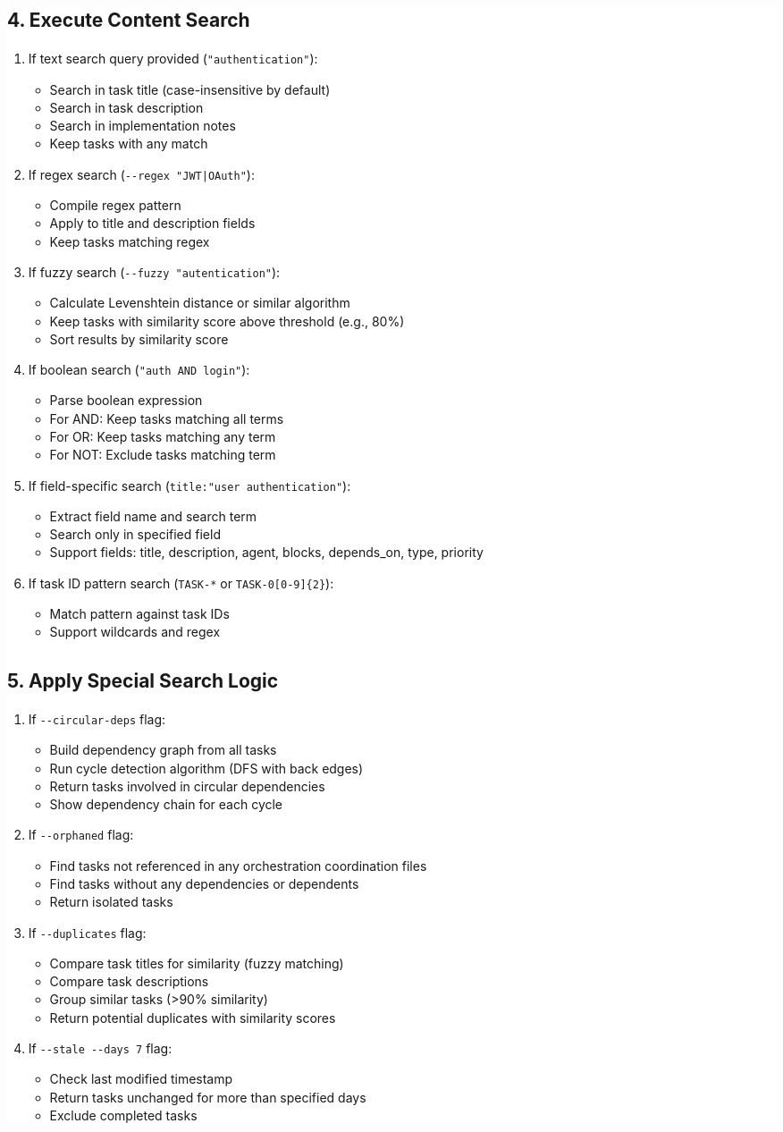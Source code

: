 ## 4. Execute Content Search

1. If text search query provided (`"authentication"`):
   - Search in task title (case-insensitive by default)
   - Search in task description
   - Search in implementation notes
   - Keep tasks with any match

2. If regex search (`--regex "JWT|OAuth"`):
   - Compile regex pattern
   - Apply to title and description fields
   - Keep tasks matching regex

3. If fuzzy search (`--fuzzy "autentication"`):
   - Calculate Levenshtein distance or similar algorithm
   - Keep tasks with similarity score above threshold (e.g., 80%)
   - Sort results by similarity score

4. If boolean search (`"auth AND login"`):
   - Parse boolean expression
   - For AND: Keep tasks matching all terms
   - For OR: Keep tasks matching any term
   - For NOT: Exclude tasks matching term

5. If field-specific search (`title:"user authentication"`):
   - Extract field name and search term
   - Search only in specified field
   - Support fields: title, description, agent, blocks, depends_on, type, priority

6. If task ID pattern search (`TASK-*` or `TASK-0[0-9]{2}`):
   - Match pattern against task IDs
   - Support wildcards and regex

## 5. Apply Special Search Logic

1. If `--circular-deps` flag:
   - Build dependency graph from all tasks
   - Run cycle detection algorithm (DFS with back edges)
   - Return tasks involved in circular dependencies
   - Show dependency chain for each cycle

2. If `--orphaned` flag:
   - Find tasks not referenced in any orchestration coordination files
   - Find tasks without any dependencies or dependents
   - Return isolated tasks

3. If `--duplicates` flag:
   - Compare task titles for similarity (fuzzy matching)
   - Compare task descriptions
   - Group similar tasks (>90% similarity)
   - Return potential duplicates with similarity scores

4. If `--stale --days 7` flag:
   - Check last modified timestamp
   - Return tasks unchanged for more than specified days
   - Exclude completed tasks
